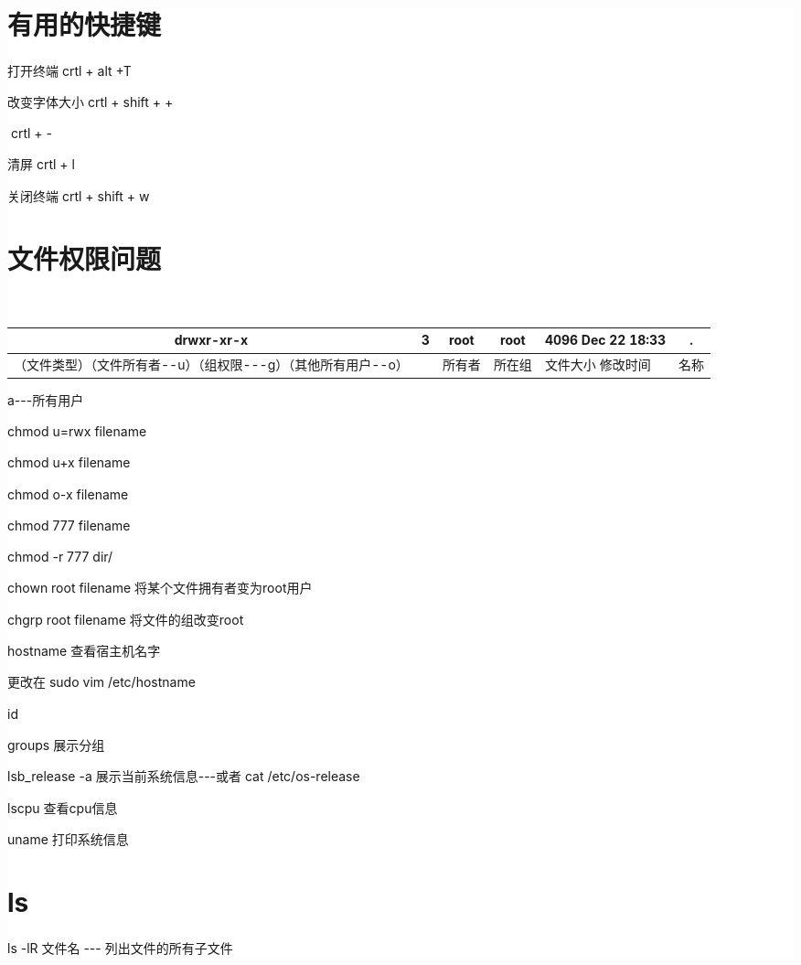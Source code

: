 # 有用的快捷键

打开终端 crtl + alt +T

改变字体大小 crtl + shift + +

​					crtl + -

清屏 crtl + l

关闭终端 crtl + shift + w

# 文件权限问题

​						

| drwxr-xr-x                                                   | 3    | root   | root   | 4096 Dec 22 18:33 | .    |
| ------------------------------------------------------------ | ---- | ------ | ------ | ----------------- | ---- |
| （文件类型）（文件所有者--u）（组权限---g）（其他所有用户--o） |      | 所有者 | 所在组 | 文件大小 修改时间 | 名称 |

a---所有用户

chmod  u=rwx filename

chmod u+x filename	

chmod o-x filename

chmod 777 filename

chmod -r 777 dir/

chown root filename 将某个文件拥有者变为root用户

chgrp root filename 将文件的组改变root



hostname  查看宿主机名字

更改在 sudo vim /etc/hostname



id 

groups 展示分组

lsb_release -a 展示当前系统信息---或者 cat /etc/os-release

lscpu 查看cpu信息

uname 打印系统信息



# ls

ls -lR 文件名 --- 列出文件的所有子文件
